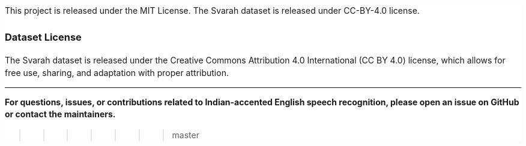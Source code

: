 This project is released under the MIT License. The Svarah dataset is released under CC-BY-4.0 license.

### Dataset License

The Svarah dataset is released under the Creative Commons Attribution 4.0 International (CC BY 4.0) license, which allows for free use, sharing, and adaptation with proper attribution.

---

**For questions, issues, or contributions related to Indian-accented English speech recognition, please open an issue on GitHub or contact the maintainers.**
>>>>>>> master
